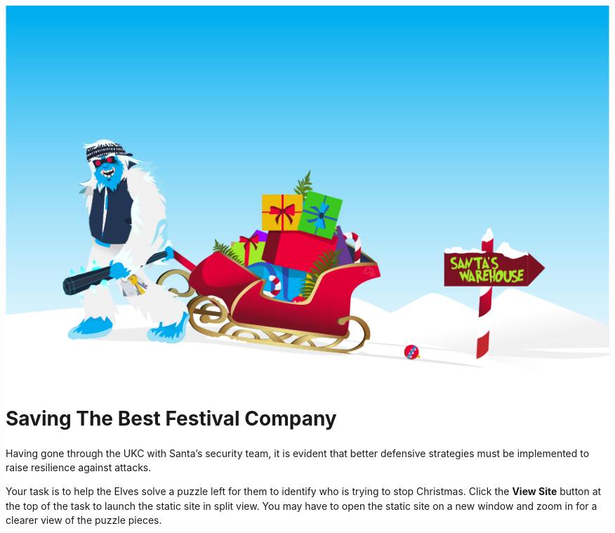 ![](./res/pic5.png)

# Saving The Best Festival Company

Having gone through the UKC with Santa’s security team, it is evident that better defensive strategies must be implemented to raise resilience against attacks.

Your task is to help the Elves solve a puzzle left for them to identify who is trying to stop Christmas. Click the **View Site** button at the top of the task to launch the static site in split view. You may have to open the static site on a new window and zoom in for a clearer view of the puzzle pieces.
